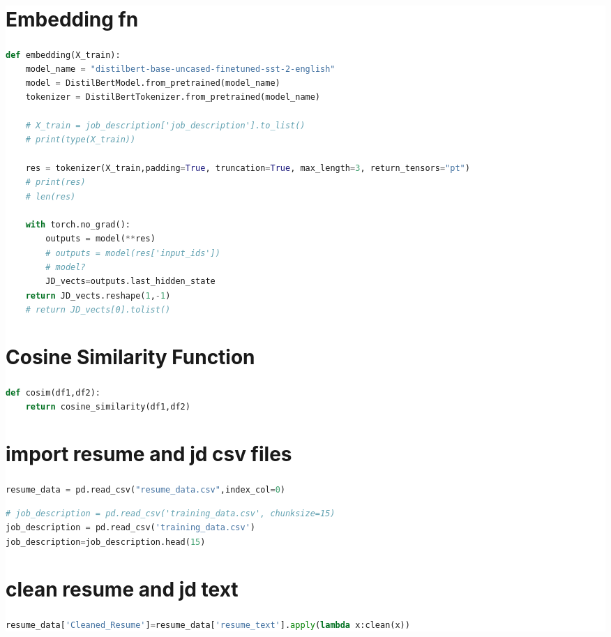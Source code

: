 # Embedding fn


```python
def embedding(X_train):
    model_name = "distilbert-base-uncased-finetuned-sst-2-english"
    model = DistilBertModel.from_pretrained(model_name)
    tokenizer = DistilBertTokenizer.from_pretrained(model_name)

    # X_train = job_description['job_description'].to_list()
    # print(type(X_train))

    res = tokenizer(X_train,padding=True, truncation=True, max_length=3, return_tensors="pt")
    # print(res)
    # len(res)

    with torch.no_grad():
        outputs = model(**res)
        # outputs = model(res['input_ids'])
        # model?
        JD_vects=outputs.last_hidden_state
    return JD_vects.reshape(1,-1)
    # return JD_vects[0].tolist()

```

# Cosine Similarity Function


```python
def cosim(df1,df2):
    return cosine_similarity(df1,df2)
```

# import resume and jd csv files


```python
resume_data = pd.read_csv("resume_data.csv",index_col=0)
```


```python
# job_description = pd.read_csv('training_data.csv', chunksize=15)
job_description = pd.read_csv('training_data.csv')
job_description=job_description.head(15)
```

# clean resume and jd text


```python
resume_data['Cleaned_Resume']=resume_data['resume_text'].apply(lambda x:clean(x))
```
